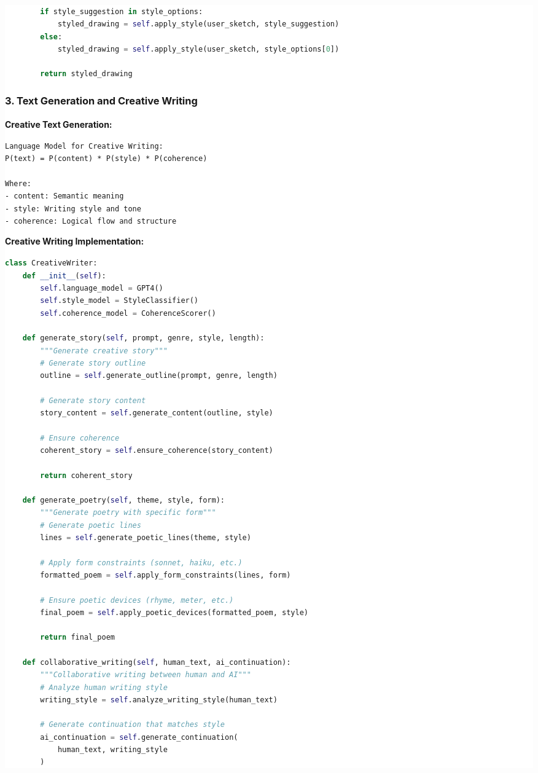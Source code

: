 ```python
        if style_suggestion in style_options:
            styled_drawing = self.apply_style(user_sketch, style_suggestion)
        else:
            styled_drawing = self.apply_style(user_sketch, style_options[0])

        return styled_drawing
```

### **3. Text Generation and Creative Writing**

**Creative Text Generation:**
```
Language Model for Creative Writing:
P(text) = P(content) * P(style) * P(coherence)

Where:
- content: Semantic meaning
- style: Writing style and tone
- coherence: Logical flow and structure
```

**Creative Writing Implementation:**
```python
class CreativeWriter:
    def __init__(self):
        self.language_model = GPT4()
        self.style_model = StyleClassifier()
        self.coherence_model = CoherenceScorer()

    def generate_story(self, prompt, genre, style, length):
        """Generate creative story"""
        # Generate story outline
        outline = self.generate_outline(prompt, genre, length)

        # Generate story content
        story_content = self.generate_content(outline, style)

        # Ensure coherence
        coherent_story = self.ensure_coherence(story_content)

        return coherent_story

    def generate_poetry(self, theme, style, form):
        """Generate poetry with specific form"""
        # Generate poetic lines
        lines = self.generate_poetic_lines(theme, style)

        # Apply form constraints (sonnet, haiku, etc.)
        formatted_poem = self.apply_form_constraints(lines, form)

        # Ensure poetic devices (rhyme, meter, etc.)
        final_poem = self.apply_poetic_devices(formatted_poem, style)

        return final_poem

    def collaborative_writing(self, human_text, ai_continuation):
        """Collaborative writing between human and AI"""
        # Analyze human writing style
        writing_style = self.analyze_writing_style(human_text)

        # Generate continuation that matches style
        ai_continuation = self.generate_continuation(
            human_text, writing_style
        )
```